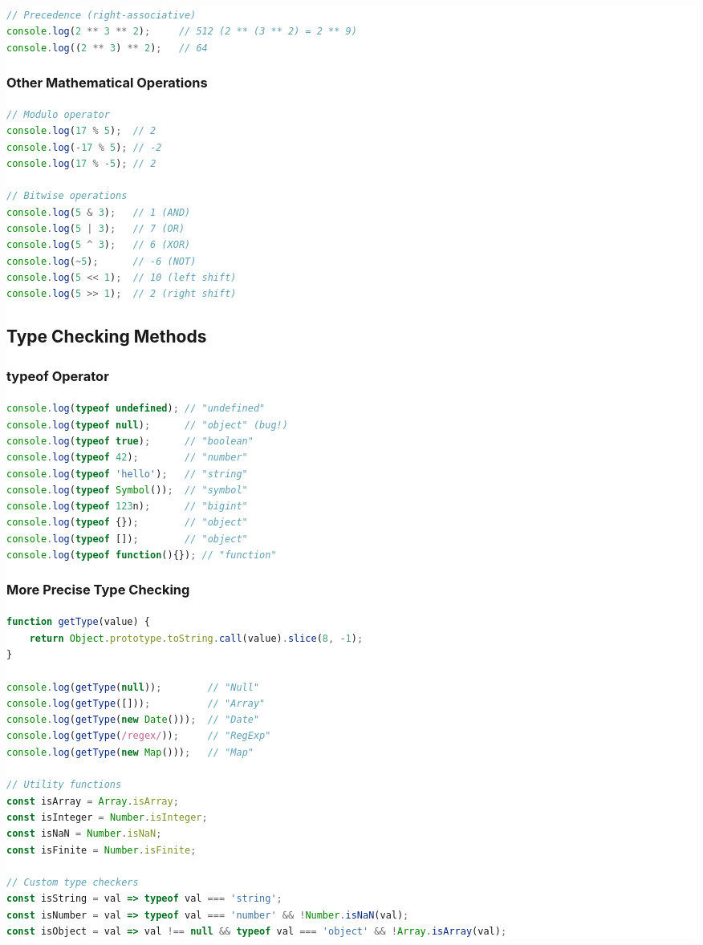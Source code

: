 ```javascript
// Precedence (right-associative)
console.log(2 ** 3 ** 2);     // 512 (2 ** (3 ** 2) = 2 ** 9)
console.log((2 ** 3) ** 2);   // 64
```

### Other Mathematical Operations
```javascript
// Modulo operator
console.log(17 % 5);  // 2
console.log(-17 % 5); // -2
console.log(17 % -5); // 2

// Bitwise operations
console.log(5 & 3);   // 1 (AND)
console.log(5 | 3);   // 7 (OR)
console.log(5 ^ 3);   // 6 (XOR)
console.log(~5);      // -6 (NOT)
console.log(5 << 1);  // 10 (left shift)
console.log(5 >> 1);  // 2 (right shift)
```

## Type Checking Methods

### typeof Operator
```javascript
console.log(typeof undefined); // "undefined"
console.log(typeof null);      // "object" (bug!)
console.log(typeof true);      // "boolean"
console.log(typeof 42);        // "number"
console.log(typeof 'hello');   // "string"
console.log(typeof Symbol());  // "symbol"
console.log(typeof 123n);      // "bigint"
console.log(typeof {});        // "object"
console.log(typeof []);        // "object"
console.log(typeof function(){}); // "function"
```

### More Precise Type Checking
```javascript
function getType(value) {
    return Object.prototype.toString.call(value).slice(8, -1);
}

console.log(getType(null));        // "Null"
console.log(getType([]));          // "Array"
console.log(getType(new Date()));  // "Date"
console.log(getType(/regex/));     // "RegExp"
console.log(getType(new Map()));   // "Map"

// Utility functions
const isArray = Array.isArray;
const isInteger = Number.isInteger;
const isNaN = Number.isNaN;
const isFinite = Number.isFinite;

// Custom type checkers
const isString = val => typeof val === 'string';
const isNumber = val => typeof val === 'number' && !Number.isNaN(val);
const isObject = val => val !== null && typeof val === 'object' && !Array.isArray(val);
```
